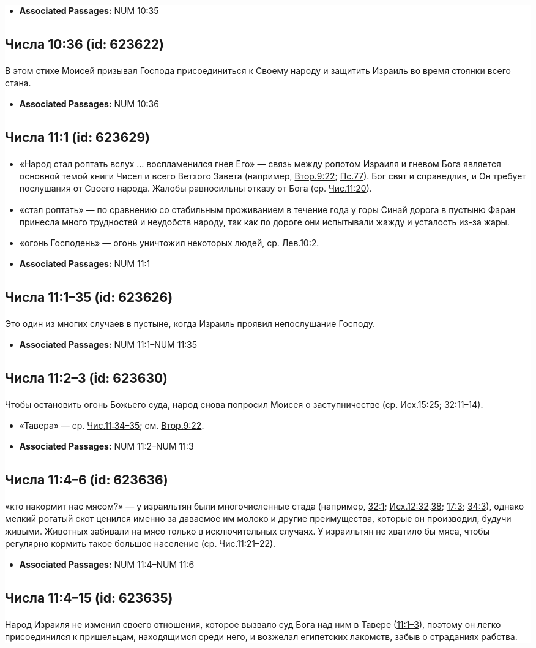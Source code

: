 * **Associated Passages:** NUM 10:35

## Числа 10:36 (id: 623622)

В этом стихе Моисей призывал Господа присоединиться к Своему народу и защитить Израиль во время стоянки всего стана.

* **Associated Passages:** NUM 10:36

## Числа 11:1 (id: 623629)

* «Народ стал роптать вслух … воспламенился гнев Его» — связь между ропотом Израиля и гневом Бога является основной темой книги Чисел и всего Ветхого Завета (например, [Втор.9:22](https://ref.ly/Deut9:22); [Пс.77](https://ref.ly/Ps78:1-Ps78:72)). Бог свят и справедлив, и Он требует послушания от Своего народа. Жалобы равносильны отказу от Бога (ср. [Чис.11:20](https://ref.ly/Num11:20)).
* «стал роптать» — по сравнению со стабильным проживанием в течение года у горы Синай дорога в пустыню Фаран принесла много трудностей и неудобств народу, так как по дороге они испытывали жажду и усталость из\-за жары.
* «огонь Господень» — огонь уничтожил некоторых людей, ср. [Лев.10:2](https://ref.ly/Lev10:2).

* **Associated Passages:** NUM 11:1

## Числа 11:1–35 (id: 623626)

Это один из многих случаев в пустыне, когда Израиль проявил непослушание Господу.

* **Associated Passages:** NUM 11:1–NUM 11:35

## Числа 11:2–3 (id: 623630)

Чтобы остановить огонь Божьего суда, народ снова попросил Моисея о заступничестве (ср. [Исх.15:25](https://ref.ly/Exod15:25); [32:11–14](https://ref.ly/Exod32:11-Exod32:14)).

* «Тавера» — ср. [Чис.11:34–35](https://ref.ly/Num11:34-Num11:35); см. [Втор.9:22](https://ref.ly/Deut9:22).

* **Associated Passages:** NUM 11:2–NUM 11:3

## Числа 11:4–6 (id: 623636)

«кто накормит нас мясом?» — у израильтян были многочисленные стада (например, [32:1](https://ref.ly/Num32:1); [Исх.12:32](https://ref.ly/Exod12:32),[38](https://ref.ly/Exod12:38); [17:3](https://ref.ly/Exod17:3); [34:3](https://ref.ly/Exod34:3)), однако мелкий рогатый скот ценился именно за даваемое им молоко и другие преимущества, которые он производил, будучи живыми. Животных забивали на мясо только в исключительных случаях. У израильтян не хватило бы мяса, чтобы регулярно кормить такое большое население (ср. [Чис.11:21–22](https://ref.ly/Num11:21-Num11:22)).

* **Associated Passages:** NUM 11:4–NUM 11:6

## Числа 11:4–15 (id: 623635)

Народ Израиля не изменил своего отношения, которое вызвало суд Бога над ним в Тавере ([11:1–3](https://ref.ly/Num11:1-Num11:3)), поэтому он легко присоединился к пришельцам, находящимся среди него, и возжелал египетских лакомств, забыв о страданиях рабства.
